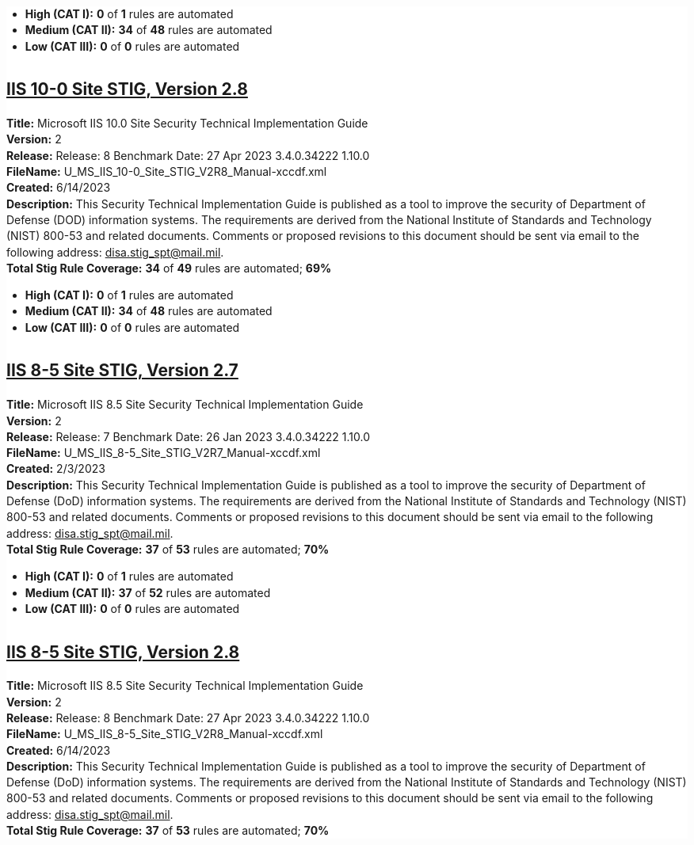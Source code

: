 * **High (CAT I):** **0** of **1** rules are automated
* **Medium (CAT II):** **34** of **48** rules are automated
* **Low (CAT III):** **0** of **0** rules are automated

## [IIS 10-0 Site STIG, Version 2.8](https://github.com/Microsoft/PowerStig/wiki/IISSite-10.0-2.8)

**Title:** Microsoft IIS 10.0 Site Security Technical Implementation Guide  
**Version:** 2  
**Release:** Release: 8 Benchmark Date: 27 Apr 2023 3.4.0.34222 1.10.0  
**FileName:** U_MS_IIS_10-0_Site_STIG_V2R8_Manual-xccdf.xml  
**Created:** 6/14/2023  
**Description:** This Security Technical Implementation Guide is published as a tool to improve the security of Department of Defense (DOD) information systems. The requirements are derived from the National Institute of Standards and Technology (NIST) 800-53 and related documents. Comments or proposed revisions to this document should be sent via email to the following address: disa.stig_spt@mail.mil.  
**Total Stig Rule Coverage:** **34** of **49** rules are automated; **69%**

* **High (CAT I):** **0** of **1** rules are automated
* **Medium (CAT II):** **34** of **48** rules are automated
* **Low (CAT III):** **0** of **0** rules are automated

## [IIS 8-5 Site STIG, Version 2.7](https://github.com/Microsoft/PowerStig/wiki/IISSite-8.5-2.7)

**Title:** Microsoft IIS 8.5 Site Security Technical Implementation Guide  
**Version:** 2  
**Release:** Release: 7 Benchmark Date: 26 Jan 2023 3.4.0.34222 1.10.0  
**FileName:** U_MS_IIS_8-5_Site_STIG_V2R7_Manual-xccdf.xml  
**Created:** 2/3/2023  
**Description:** This Security Technical Implementation Guide is published as a tool to improve the security of Department of Defense (DoD) information systems. The requirements are derived from the National Institute of Standards and Technology (NIST) 800-53 and related documents. Comments or proposed revisions to this document should be sent via email to the following address: disa.stig_spt@mail.mil.  
**Total Stig Rule Coverage:** **37** of **53** rules are automated; **70%**

* **High (CAT I):** **0** of **1** rules are automated
* **Medium (CAT II):** **37** of **52** rules are automated
* **Low (CAT III):** **0** of **0** rules are automated

## [IIS 8-5 Site STIG, Version 2.8](https://github.com/Microsoft/PowerStig/wiki/IISSite-8.5-2.8)

**Title:** Microsoft IIS 8.5 Site Security Technical Implementation Guide  
**Version:** 2  
**Release:** Release: 8 Benchmark Date: 27 Apr 2023 3.4.0.34222 1.10.0  
**FileName:** U_MS_IIS_8-5_Site_STIG_V2R8_Manual-xccdf.xml  
**Created:** 6/14/2023  
**Description:** This Security Technical Implementation Guide is published as a tool to improve the security of Department of Defense (DoD) information systems. The requirements are derived from the National Institute of Standards and Technology (NIST) 800-53 and related documents. Comments or proposed revisions to this document should be sent via email to the following address: disa.stig_spt@mail.mil.  
**Total Stig Rule Coverage:** **37** of **53** rules are automated; **70%**
